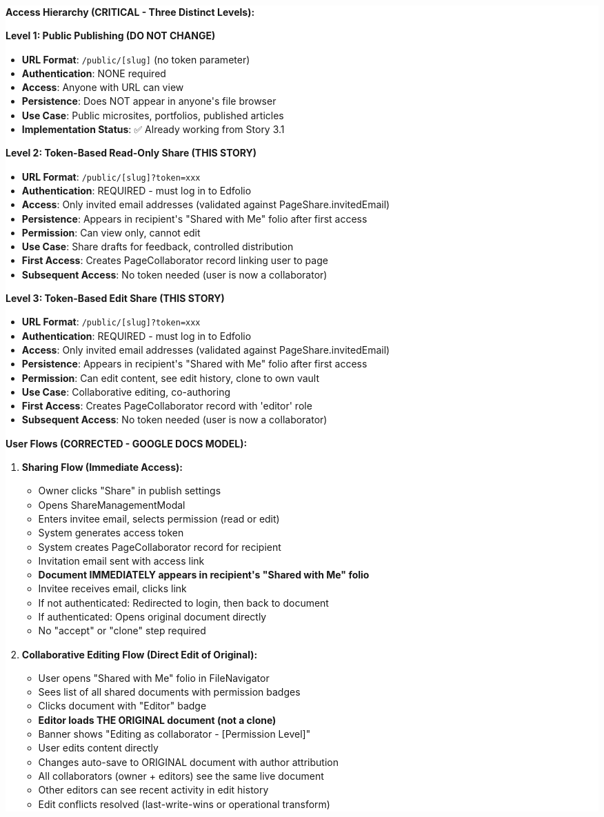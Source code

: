 **Access Hierarchy (CRITICAL - Three Distinct Levels):**

**Level 1: Public Publishing (DO NOT CHANGE)**
- **URL Format**: `/public/[slug]` (no token parameter)
- **Authentication**: NONE required
- **Access**: Anyone with URL can view
- **Persistence**: Does NOT appear in anyone's file browser
- **Use Case**: Public microsites, portfolios, published articles
- **Implementation Status**: ✅ Already working from Story 3.1

**Level 2: Token-Based Read-Only Share (THIS STORY)**
- **URL Format**: `/public/[slug]?token=xxx`
- **Authentication**: REQUIRED - must log in to Edfolio
- **Access**: Only invited email addresses (validated against PageShare.invitedEmail)
- **Persistence**: Appears in recipient's "Shared with Me" folio after first access
- **Permission**: Can view only, cannot edit
- **Use Case**: Share drafts for feedback, controlled distribution
- **First Access**: Creates PageCollaborator record linking user to page
- **Subsequent Access**: No token needed (user is now a collaborator)

**Level 3: Token-Based Edit Share (THIS STORY)**
- **URL Format**: `/public/[slug]?token=xxx`
- **Authentication**: REQUIRED - must log in to Edfolio
- **Access**: Only invited email addresses (validated against PageShare.invitedEmail)
- **Persistence**: Appears in recipient's "Shared with Me" folio after first access
- **Permission**: Can edit content, see edit history, clone to own vault
- **Use Case**: Collaborative editing, co-authoring
- **First Access**: Creates PageCollaborator record with 'editor' role
- **Subsequent Access**: No token needed (user is now a collaborator)

**User Flows (CORRECTED - GOOGLE DOCS MODEL):**

1. **Sharing Flow (Immediate Access):**
   - Owner clicks "Share" in publish settings
   - Opens ShareManagementModal
   - Enters invitee email, selects permission (read or edit)
   - System generates access token
   - System creates PageCollaborator record for recipient
   - Invitation email sent with access link
   - **Document IMMEDIATELY appears in recipient's "Shared with Me" folio**
   - Invitee receives email, clicks link
   - If not authenticated: Redirected to login, then back to document
   - If authenticated: Opens original document directly
   - No "accept" or "clone" step required

2. **Collaborative Editing Flow (Direct Edit of Original):**
   - User opens "Shared with Me" folio in FileNavigator
   - Sees list of all shared documents with permission badges
   - Clicks document with "Editor" badge
   - **Editor loads THE ORIGINAL document (not a clone)**
   - Banner shows "Editing as collaborator - [Permission Level]"
   - User edits content directly
   - Changes auto-save to ORIGINAL document with author attribution
   - All collaborators (owner + editors) see the same live document
   - Other editors can see recent activity in edit history
   - Edit conflicts resolved (last-write-wins or operational transform)
